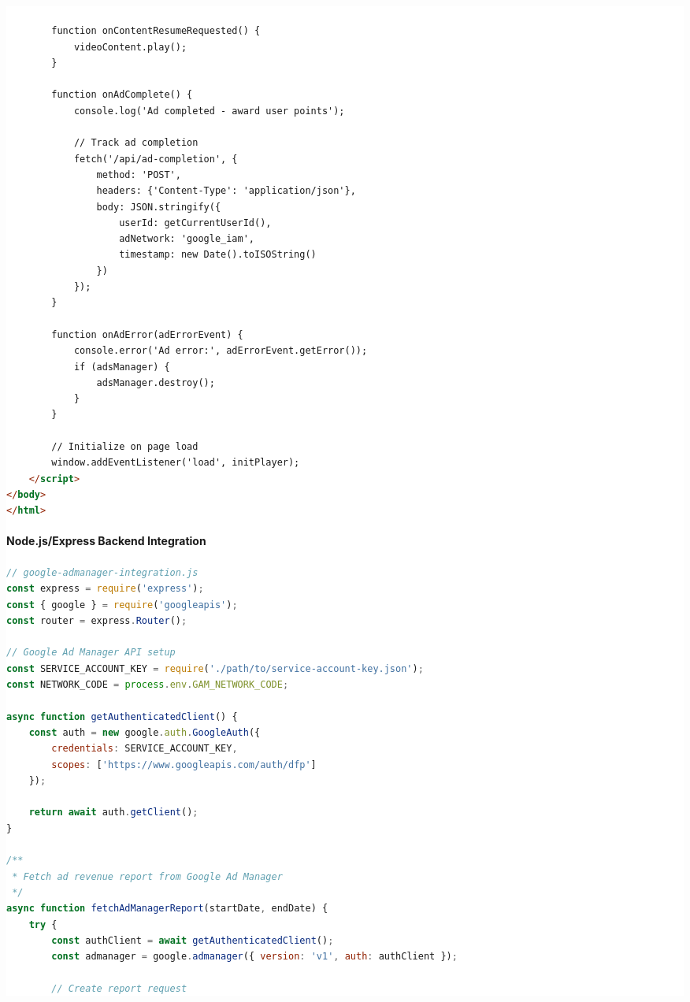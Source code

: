```html
        
        function onContentResumeRequested() {
            videoContent.play();
        }
        
        function onAdComplete() {
            console.log('Ad completed - award user points');
            
            // Track ad completion
            fetch('/api/ad-completion', {
                method: 'POST',
                headers: {'Content-Type': 'application/json'},
                body: JSON.stringify({
                    userId: getCurrentUserId(),
                    adNetwork: 'google_iam',
                    timestamp: new Date().toISOString()
                })
            });
        }
        
        function onAdError(adErrorEvent) {
            console.error('Ad error:', adErrorEvent.getError());
            if (adsManager) {
                adsManager.destroy();
            }
        }
        
        // Initialize on page load
        window.addEventListener('load', initPlayer);
    </script>
</body>
</html>
```

#### Node.js/Express Backend Integration

```javascript
// google-admanager-integration.js
const express = require('express');
const { google } = require('googleapis');
const router = express.Router();

// Google Ad Manager API setup
const SERVICE_ACCOUNT_KEY = require('./path/to/service-account-key.json');
const NETWORK_CODE = process.env.GAM_NETWORK_CODE;

async function getAuthenticatedClient() {
    const auth = new google.auth.GoogleAuth({
        credentials: SERVICE_ACCOUNT_KEY,
        scopes: ['https://www.googleapis.com/auth/dfp']
    });
    
    return await auth.getClient();
}

/**
 * Fetch ad revenue report from Google Ad Manager
 */
async function fetchAdManagerReport(startDate, endDate) {
    try {
        const authClient = await getAuthenticatedClient();
        const admanager = google.admanager({ version: 'v1', auth: authClient });
        
        // Create report request
```